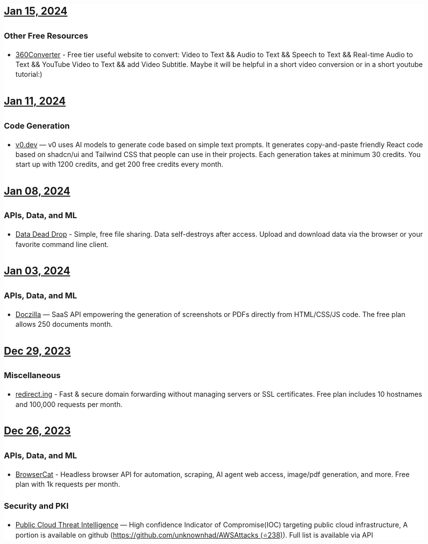 ## [Jan 15, 2024](/content/2024/01/15/README.md)

### Other Free Resources

*   [360Converter](https://www.360converter.com/) - Free tier useful website to convert: Video to Text && Audio to Text && Speech to Text && Real-time Audio to Text && YouTube Video to Text && add Video Subtitle. Maybe it will be helpful in a short video conversion or in a short youtube tutorial:)

## [Jan 11, 2024](/content/2024/01/11/README.md)

### Code Generation

*   [v0.dev](https://v0.dev/) — v0 uses AI models to generate code based on simple text prompts. It generates copy-and-paste friendly React code based on shadcn/ui and Tailwind CSS that people can use in their projects. Each generation takes at minimum 30 credits. You start up with 1200 credits, and get 200 free credits every month.

## [Jan 08, 2024](/content/2024/01/08/README.md)

### APIs, Data, and ML

*   [Data Dead Drop](https://datadeaddrop.com) - Simple, free file sharing. Data self-destroys after access. Upload and download data via the browser or your favorite command line client.

## [Jan 03, 2024](/content/2024/01/03/README.md)

### APIs, Data, and ML

*   [Doczilla](https://www.doczilla.app/) — SaaS API empowering the generation of screenshots or PDFs directly from HTML/CSS/JS code. The free plan allows 250 documents month.

## [Dec 29, 2023](/content/2023/12/29/README.md)

### Miscellaneous

*   [redirect.ing](https://redirect.ing/) - Fast & secure domain forwarding without managing servers or SSL certificates. Free plan includes 10 hostnames and 100,000 requests per month.

## [Dec 26, 2023](/content/2023/12/26/README.md)

### APIs, Data, and ML

*   [BrowserCat](https://www.browsercat.com) - Headless browser API for automation, scraping, AI agent web access, image/pdf generation, and more. Free plan with 1k requests per month.

### Security and PKI

*   [Public Cloud Threat Intelligence](https://cloudintel.himanshuanand.com/) — High confidence Indicator of Compromise(IOC) targeting public cloud infrastructure, A portion is available on github ([https://github.com/unknownhad/AWSAttacks (⭐238)](https://github.com/unknownhad/AWSAttacks)). Full list is available via API
